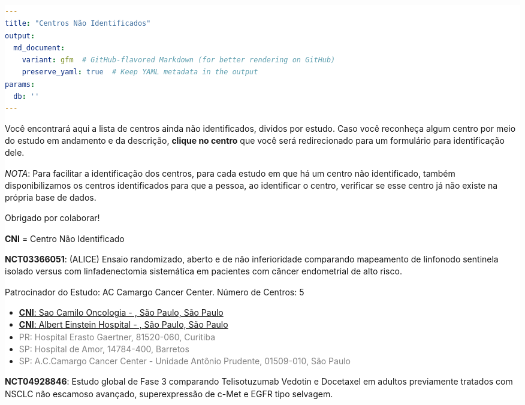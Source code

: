 ```yaml
---
title: "Centros Não Identificados"
output: 
  md_document:
    variant: gfm  # GitHub-flavored Markdown (for better rendering on GitHub)
    preserve_yaml: true  # Keep YAML metadata in the output
params:
  db: ''
---
```


<script async src="https://scripts.simpleanalyticscdn.com/latest.js"></script>

Você encontrará aqui a lista de centros ainda não identificados, dividos
por estudo. Caso você reconheça algum centro por meio do estudo em
andamento e da descrição, **clique no centro** que você será
redirecionado para um formulário para identificação dele.

*NOTA*: Para facilitar a identificação dos centros, para cada estudo em
que há um centro não identificado, também disponibilizamos os centros
identificados para que a pessoa, ao identificar o centro, verificar se
esse centro já não existe na própria base de dados.

Obrigado por colaborar!

**CNI** = Centro Não Identificado

**NCT03366051**: (ALICE) Ensaio randomizado, aberto e de não
inferioridade comparando mapeamento de linfonodo sentinela isolado
versus com linfadenectomia sistemática em pacientes com câncer
endometrial de alto risco.

Patrocinador do Estudo: AC Camargo Cancer Center. Número de Centros: 5

- [**CNI**: Sao Camilo Oncologia - , São Paulo, São
  Paulo](https://cancertrialsbr.shinyapps.io/formsapp?study_nct_id=NCT03366051&location_id=SAOCAMILOONCOLOGIASAOPAULOSAOPAULOBRAZIL&location_full_name=%28Centro%20N%C3%A3o-Identificado%29%2C%20Sao%20Camilo%20Oncologia%20%20-%20%2C%20S%C3%A3o%20Paulo%2C%20S%C3%A3o%20Paulo&form_type=Identificar%20Centro)
- [**CNI**: Albert Einstein Hospital - , São Paulo, São
  Paulo](https://cancertrialsbr.shinyapps.io/formsapp?study_nct_id=NCT03366051&location_id=ALBERTEINSTEINHOSPITALSAOPAULOSAOPAULOBRAZIL&location_full_name=%28Centro%20N%C3%A3o-Identificado%29%2C%20Albert%20Einstein%20Hospital%20%20-%20%2C%20S%C3%A3o%20Paulo%2C%20S%C3%A3o%20Paulo&form_type=Identificar%20Centro)
- <span style="color: #808080">PR: Hospital Erasto Gaertner, 81520-060,
  Curitiba</span>
- <span style="color: #808080">SP: Hospital de Amor, 14784-400,
  Barretos</span>
- <span style="color: #808080">SP: A.C.Camargo Cancer Center - Unidade
  Antônio Prudente, 01509-010, São Paulo</span>

**NCT04928846**: Estudo global de Fase 3 comparando Telisotuzumab
Vedotin e Docetaxel em adultos previamente tratados com NSCLC não
escamoso avançado, superexpressão de c-Met e EGFR tipo selvagem.
